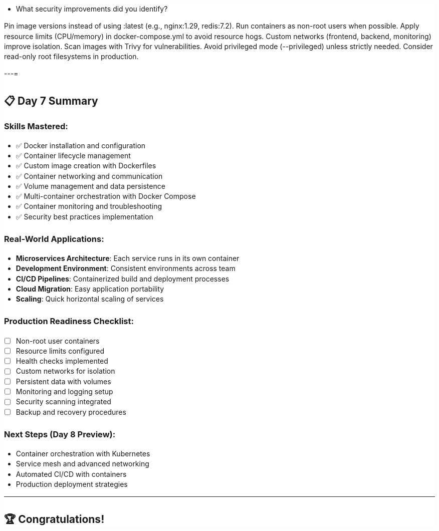 
- What security improvements did you identify?

Pin image versions instead of using :latest (e.g., nginx:1.29, redis:7.2).
Run containers as non-root users when possible.
Apply resource limits (CPU/memory) in docker-compose.yml to avoid resource hogs.
Custom networks (frontend, backend, monitoring) improve isolation.
Scan images with Trivy for vulnerabilities.
Avoid privileged mode (--privileged) unless strictly needed.
Consider read-only root filesystems in production.

---=

## 📋 Day 7 Summary

### **Skills Mastered**:
- ✅ Docker installation and configuration
- ✅ Container lifecycle management
- ✅ Custom image creation with Dockerfiles
- ✅ Container networking and communication
- ✅ Volume management and data persistence
- ✅ Multi-container orchestration with Docker Compose
- ✅ Container monitoring and troubleshooting
- ✅ Security best practices implementation

### **Real-World Applications**:
- **Microservices Architecture**: Each service runs in its own container
- **Development Environment**: Consistent environments across team
- **CI/CD Pipelines**: Containerized build and deployment processes
- **Cloud Migration**: Easy application portability
- **Scaling**: Quick horizontal scaling of services

### **Production Readiness Checklist**:
- [ ] Non-root user containers
- [ ] Resource limits configured
- [ ] Health checks implemented
- [ ] Custom networks for isolation
- [ ] Persistent data with volumes
- [ ] Monitoring and logging setup
- [ ] Security scanning integrated
- [ ] Backup and recovery procedures

### **Next Steps (Day 8 Preview)**:
- Container orchestration with Kubernetes
- Service mesh and advanced networking
- Automated CI/CD with containers
- Production deployment strategies

---

## 🏆 Congratulations!
